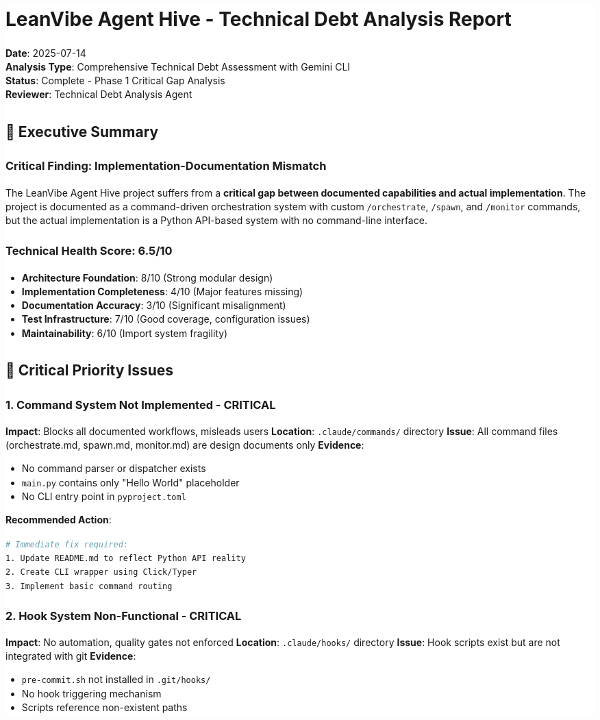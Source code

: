 # LeanVibe Agent Hive - Technical Debt Analysis Report

**Date**: 2025-07-14  
**Analysis Type**: Comprehensive Technical Debt Assessment with Gemini CLI  
**Status**: Complete - Phase 1 Critical Gap Analysis  
**Reviewer**: Technical Debt Analysis Agent

## 🚨 Executive Summary

### Critical Finding: **Implementation-Documentation Mismatch**
The LeanVibe Agent Hive project suffers from a **critical gap between documented capabilities and actual implementation**. The project is documented as a command-driven orchestration system with custom `/orchestrate`, `/spawn`, and `/monitor` commands, but the actual implementation is a Python API-based system with no command-line interface.

### Technical Health Score: **6.5/10**
- **Architecture Foundation**: 8/10 (Strong modular design)  
- **Implementation Completeness**: 4/10 (Major features missing)  
- **Documentation Accuracy**: 3/10 (Significant misalignment)  
- **Test Infrastructure**: 7/10 (Good coverage, configuration issues)  
- **Maintainability**: 6/10 (Import system fragility)

## 🔴 Critical Priority Issues

### 1. **Command System Not Implemented** - CRITICAL
**Impact**: Blocks all documented workflows, misleads users
**Location**: `.claude/commands/` directory
**Issue**: All command files (orchestrate.md, spawn.md, monitor.md) are design documents only
**Evidence**: 
- No command parser or dispatcher exists
- `main.py` contains only "Hello World" placeholder
- No CLI entry point in `pyproject.toml`

**Recommended Action**: 
```bash
# Immediate fix required:
1. Update README.md to reflect Python API reality
2. Create CLI wrapper using Click/Typer
3. Implement basic command routing
```

### 2. **Hook System Non-Functional** - CRITICAL  
**Impact**: No automation, quality gates not enforced
**Location**: `.claude/hooks/` directory
**Issue**: Hook scripts exist but are not integrated with git
**Evidence**:
- `pre-commit.sh` not installed in `.git/hooks/`
- No hook triggering mechanism
- Scripts reference non-existent paths
